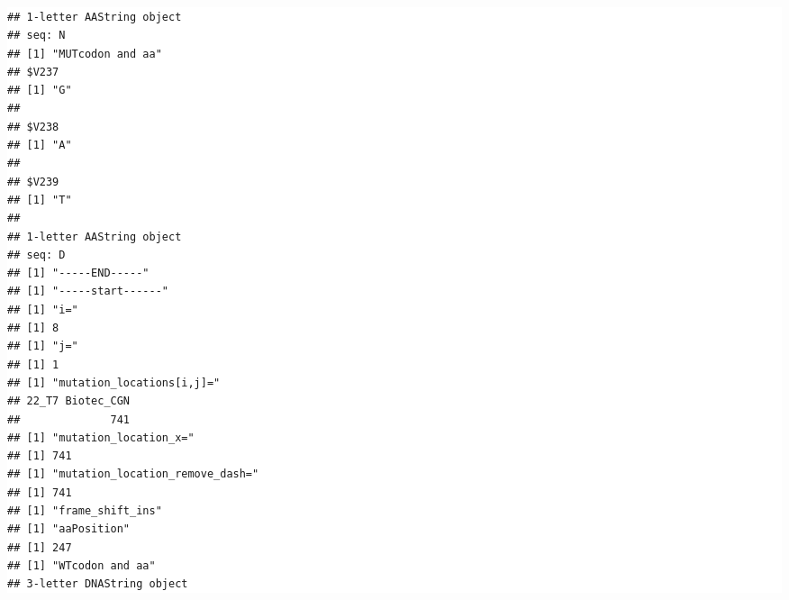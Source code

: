     ## 1-letter AAString object
    ## seq: N
    ## [1] "MUTcodon and aa"
    ## $V237
    ## [1] "G"
    ## 
    ## $V238
    ## [1] "A"
    ## 
    ## $V239
    ## [1] "T"
    ## 
    ## 1-letter AAString object
    ## seq: D
    ## [1] "-----END-----"
    ## [1] "-----start------"
    ## [1] "i="
    ## [1] 8
    ## [1] "j="
    ## [1] 1
    ## [1] "mutation_locations[i,j]="
    ## 22_T7 Biotec_CGN 
    ##              741 
    ## [1] "mutation_location_x="
    ## [1] 741
    ## [1] "mutation_location_remove_dash="
    ## [1] 741
    ## [1] "frame_shift_ins"
    ## [1] "aaPosition"
    ## [1] 247
    ## [1] "WTcodon and aa"
    ## 3-letter DNAString object